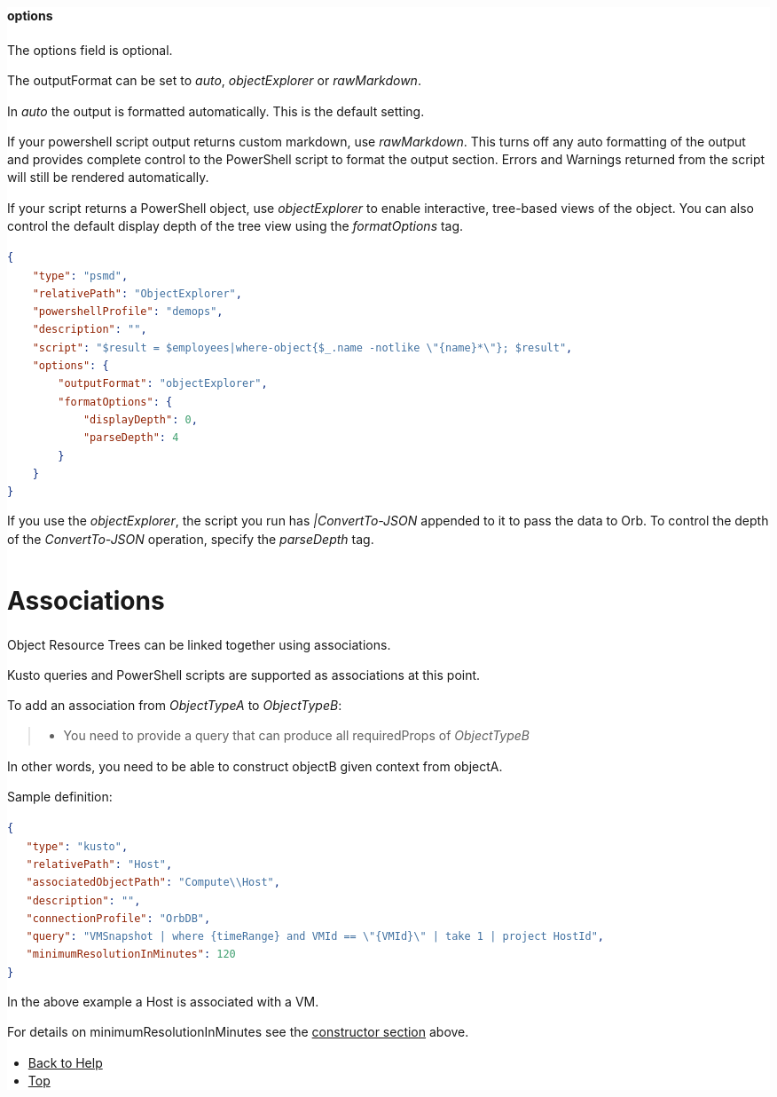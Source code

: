 #### options

The options field is optional.

The outputFormat can be set to *auto*, *objectExplorer* or *rawMarkdown*.

In *auto* the output is formatted automatically. This is the default setting.

If your powershell script output returns custom markdown, use *rawMarkdown*.
This turns off any auto formatting of the output and provides complete control to the PowerShell script to format the output section.
Errors and Warnings returned from the script will still be rendered automatically.

If your script returns a PowerShell object, use *objectExplorer* to enable interactive, tree-based views of the object. You can also
control the default display depth of the tree view using the *formatOptions* tag.

```json
{
    "type": "psmd",
    "relativePath": "ObjectExplorer",
    "powershellProfile": "demops",
    "description": "",
    "script": "$result = $employees|where-object{$_.name -notlike \"{name}*\"}; $result",
    "options": {
        "outputFormat": "objectExplorer",
        "formatOptions": {
            "displayDepth": 0,
            "parseDepth": 4
        }
    }
}
```

If you use the *objectExplorer*, the script you run has *|ConvertTo-JSON* appended to it to pass the data to Orb. To control the depth of the *ConvertTo-JSON* operation, specify the *parseDepth* tag.

# Associations

Object Resource Trees can be linked together using associations.

Kusto queries and PowerShell scripts are supported as associations at this point.

To add an association from *ObjectTypeA* to *ObjectTypeB*:

>* You need to provide a query that can produce all requiredProps of *ObjectTypeB*

In other words, you need to be able to construct objectB given context from objectA.

Sample definition:

```json
{
   "type": "kusto",
   "relativePath": "Host",
   "associatedObjectPath": "Compute\\Host",
   "description": "",
   "connectionProfile": "OrbDB",
   "query": "VMSnapshot | where {timeRange} and VMId == \"{VMId}\" | take 1 | project HostId",
   "minimumResolutionInMinutes": 120
}
```

In the above example a Host is associated with a VM.

For details on minimumResolutionInMinutes see the [constructor section](#constructor) above.

* [Back to Help](all.md)
* [Top](#updating-orb-models)
